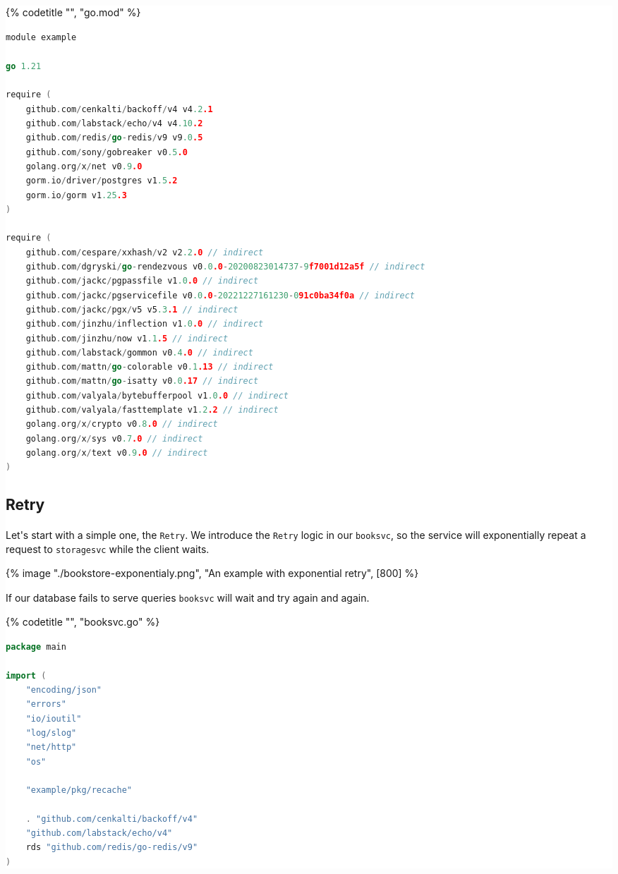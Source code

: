 {% codetitle "", "go.mod" %}

```go
module example

go 1.21

require (
	github.com/cenkalti/backoff/v4 v4.2.1
	github.com/labstack/echo/v4 v4.10.2
	github.com/redis/go-redis/v9 v9.0.5
	github.com/sony/gobreaker v0.5.0
	golang.org/x/net v0.9.0
	gorm.io/driver/postgres v1.5.2
	gorm.io/gorm v1.25.3
)

require (
	github.com/cespare/xxhash/v2 v2.2.0 // indirect
	github.com/dgryski/go-rendezvous v0.0.0-20200823014737-9f7001d12a5f // indirect
	github.com/jackc/pgpassfile v1.0.0 // indirect
	github.com/jackc/pgservicefile v0.0.0-20221227161230-091c0ba34f0a // indirect
	github.com/jackc/pgx/v5 v5.3.1 // indirect
	github.com/jinzhu/inflection v1.0.0 // indirect
	github.com/jinzhu/now v1.1.5 // indirect
	github.com/labstack/gommon v0.4.0 // indirect
	github.com/mattn/go-colorable v0.1.13 // indirect
	github.com/mattn/go-isatty v0.0.17 // indirect
	github.com/valyala/bytebufferpool v1.0.0 // indirect
	github.com/valyala/fasttemplate v1.2.2 // indirect
	golang.org/x/crypto v0.8.0 // indirect
	golang.org/x/sys v0.7.0 // indirect
	golang.org/x/text v0.9.0 // indirect
)
```

## Retry

Let's start with a simple one, the `Retry`. 
We introduce the `Retry` logic in our `booksvc`, so the service will exponentially repeat a request to `storagesvc` while the client waits.

{% image "./bookstore-exponentialy.png", "An example with exponential retry", [800] %}

If our database fails to serve queries `booksvc` will wait and try again and again.

{% codetitle "", "booksvc.go" %}

```go
package main

import (
	"encoding/json"
	"errors"
	"io/ioutil"
	"log/slog"
	"net/http"
	"os"

	"example/pkg/recache"

	. "github.com/cenkalti/backoff/v4"
	"github.com/labstack/echo/v4"
	rds "github.com/redis/go-redis/v9"
)

```